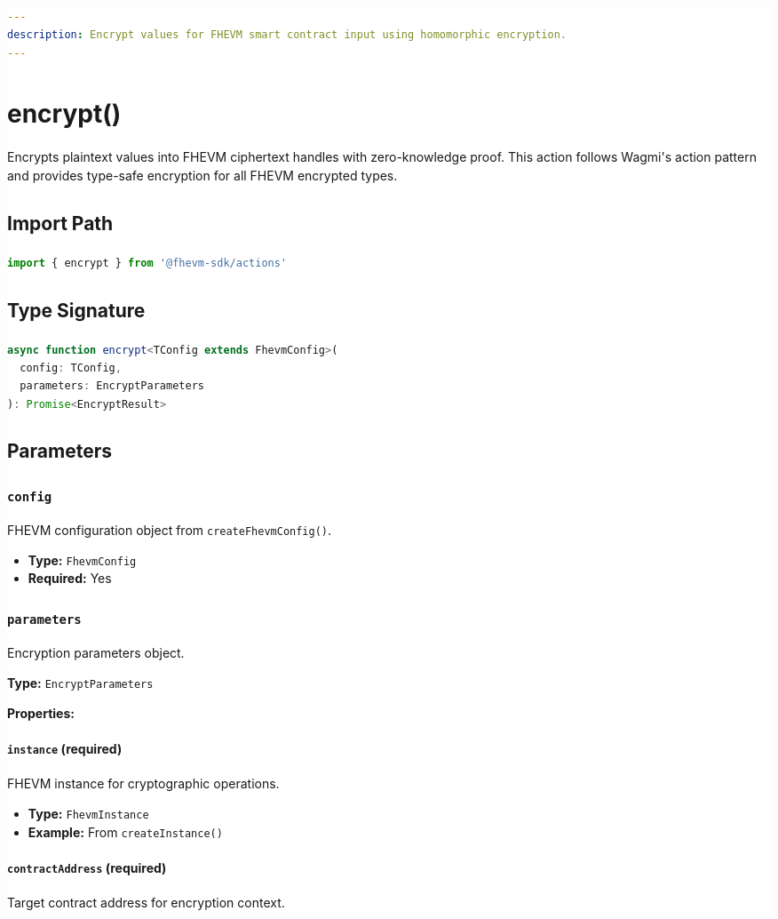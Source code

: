 ```yaml
---
description: Encrypt values for FHEVM smart contract input using homomorphic encryption.
---
```


# encrypt()

Encrypts plaintext values into FHEVM ciphertext handles with zero-knowledge proof. This action follows Wagmi's action pattern and provides type-safe encryption for all FHEVM encrypted types.

## Import Path

```typescript
import { encrypt } from '@fhevm-sdk/actions'
```

## Type Signature

```typescript
async function encrypt<TConfig extends FhevmConfig>(
  config: TConfig,
  parameters: EncryptParameters
): Promise<EncryptResult>
```

## Parameters

### `config`

FHEVM configuration object from `createFhevmConfig()`.

- **Type:** `FhevmConfig`
- **Required:** Yes

### `parameters`

Encryption parameters object.

**Type:** `EncryptParameters`

**Properties:**

#### `instance` (required)

FHEVM instance for cryptographic operations.

- **Type:** `FhevmInstance`
- **Example:** From `createInstance()`

#### `contractAddress` (required)

Target contract address for encryption context.
